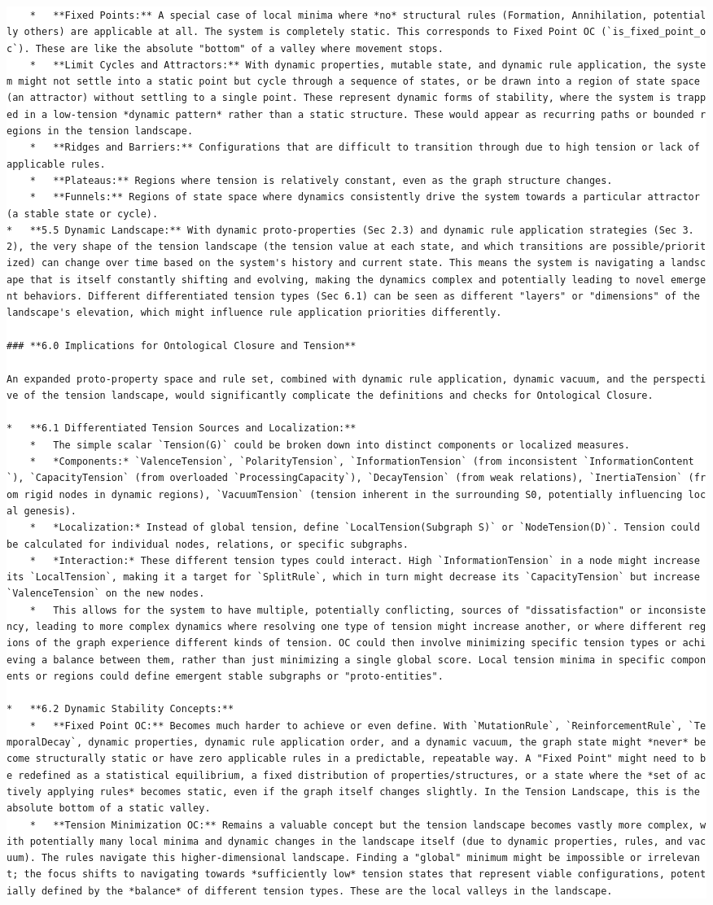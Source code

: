 ```
    *   **Fixed Points:** A special case of local minima where *no* structural rules (Formation, Annihilation, potentially others) are applicable at all. The system is completely static. This corresponds to Fixed Point OC (`is_fixed_point_oc`). These are like the absolute "bottom" of a valley where movement stops.
    *   **Limit Cycles and Attractors:** With dynamic properties, mutable state, and dynamic rule application, the system might not settle into a static point but cycle through a sequence of states, or be drawn into a region of state space (an attractor) without settling to a single point. These represent dynamic forms of stability, where the system is trapped in a low-tension *dynamic pattern* rather than a static structure. These would appear as recurring paths or bounded regions in the tension landscape.
    *   **Ridges and Barriers:** Configurations that are difficult to transition through due to high tension or lack of applicable rules.
    *   **Plateaus:** Regions where tension is relatively constant, even as the graph structure changes.
    *   **Funnels:** Regions of state space where dynamics consistently drive the system towards a particular attractor (a stable state or cycle).
*   **5.5 Dynamic Landscape:** With dynamic proto-properties (Sec 2.3) and dynamic rule application strategies (Sec 3.2), the very shape of the tension landscape (the tension value at each state, and which transitions are possible/prioritized) can change over time based on the system's history and current state. This means the system is navigating a landscape that is itself constantly shifting and evolving, making the dynamics complex and potentially leading to novel emergent behaviors. Different differentiated tension types (Sec 6.1) can be seen as different "layers" or "dimensions" of the landscape's elevation, which might influence rule application priorities differently.

### **6.0 Implications for Ontological Closure and Tension**

An expanded proto-property space and rule set, combined with dynamic rule application, dynamic vacuum, and the perspective of the tension landscape, would significantly complicate the definitions and checks for Ontological Closure.

*   **6.1 Differentiated Tension Sources and Localization:**
    *   The simple scalar `Tension(G)` could be broken down into distinct components or localized measures.
    *   *Components:* `ValenceTension`, `PolarityTension`, `InformationTension` (from inconsistent `InformationContent`), `CapacityTension` (from overloaded `ProcessingCapacity`), `DecayTension` (from weak relations), `InertiaTension` (from rigid nodes in dynamic regions), `VacuumTension` (tension inherent in the surrounding S0, potentially influencing local genesis).
    *   *Localization:* Instead of global tension, define `LocalTension(Subgraph S)` or `NodeTension(D)`. Tension could be calculated for individual nodes, relations, or specific subgraphs.
    *   *Interaction:* These different tension types could interact. High `InformationTension` in a node might increase its `LocalTension`, making it a target for `SplitRule`, which in turn might decrease its `CapacityTension` but increase `ValenceTension` on the new nodes.
    *   This allows for the system to have multiple, potentially conflicting, sources of "dissatisfaction" or inconsistency, leading to more complex dynamics where resolving one type of tension might increase another, or where different regions of the graph experience different kinds of tension. OC could then involve minimizing specific tension types or achieving a balance between them, rather than just minimizing a single global score. Local tension minima in specific components or regions could define emergent stable subgraphs or "proto-entities".

*   **6.2 Dynamic Stability Concepts:**
    *   **Fixed Point OC:** Becomes much harder to achieve or even define. With `MutationRule`, `ReinforcementRule`, `TemporalDecay`, dynamic properties, dynamic rule application order, and a dynamic vacuum, the graph state might *never* become structurally static or have zero applicable rules in a predictable, repeatable way. A "Fixed Point" might need to be redefined as a statistical equilibrium, a fixed distribution of properties/structures, or a state where the *set of actively applying rules* becomes static, even if the graph itself changes slightly. In the Tension Landscape, this is the absolute bottom of a static valley.
    *   **Tension Minimization OC:** Remains a valuable concept but the tension landscape becomes vastly more complex, with potentially many local minima and dynamic changes in the landscape itself (due to dynamic properties, rules, and vacuum). The rules navigate this higher-dimensional landscape. Finding a "global" minimum might be impossible or irrelevant; the focus shifts to navigating towards *sufficiently low* tension states that represent viable configurations, potentially defined by the *balance* of different tension types. These are the local valleys in the landscape.
```